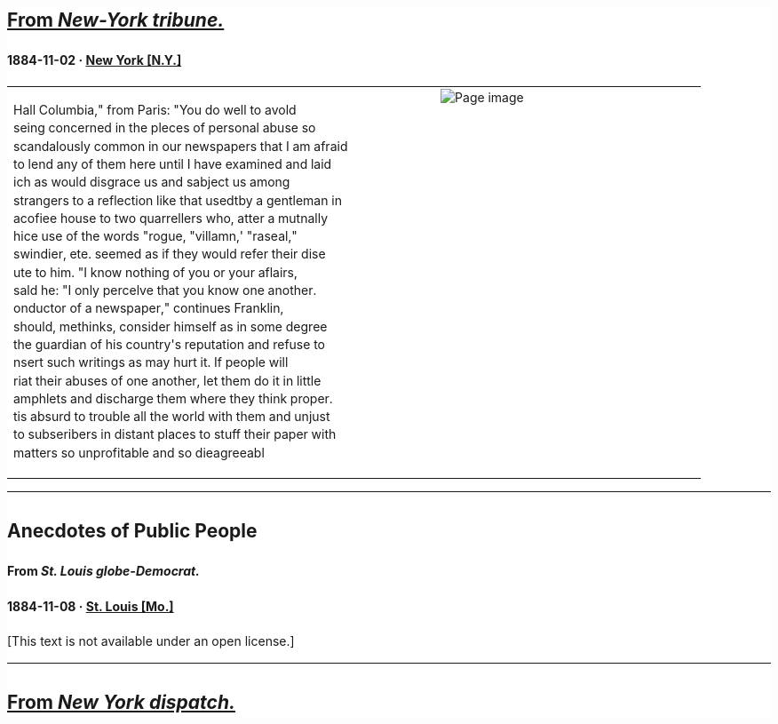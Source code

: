 
## [From _New-York tribune._](https://www.loc.gov/resource/sn83030214/1884-11-02/ed-1/?sp=3)

#### 1884-11-02 &middot; [New York [N.Y.]](http://dbpedia.org/resource/New_York_City)

<table style="width: 100%;"><tr><td style="width: 50%">

  
Hall Columbia,&quot; from Paris: &quot;You do well to avold  
seing concerned in the pleces of personal abuse so  
scandalously common in our newspapers that I am afraid  
to lend any of them here until I have examined and laid  
ich as would disgrace us and sabject us among  
strangers to a reflection like that usedtby a gentleman in  
acofiee house to two quarrellers who, atter a mutnally  
hice use of the words &quot;rogue, &quot;villamn,&#x27; &quot;raseal,&quot;  
swindier, ete. seemed as if they would refer their dise­  
ute to him. &quot;I know nothing of you or your aflairs,  
sald he: &quot;I only percelve that you know one another.  
onductor of a newspaper,&quot; continues Franklin,  
should, methinks, consider himself as in some degree  
the guardian of his country&#x27;s reputation and refuse to  
nsert such writings as may hurt it. If people will  
riat their abuses of one another, let them do it in little  
amphlets and discharge them where they think proper.  
tis absurd to trouble all the world with them and unjust  
to subseribers in distant places to stuff their paper with  
matters so unprofitable and so dieagreeabl
</td><td style="width: 50%; max-height: 75%; margin: auto; display: block;">
<img alt="Page image" src="https://tile.loc.gov/image-services/iiif/service:ndnp:dlc:batch_dlc_ford_ver01:data:sn83030214:00175038036:1884110201:0307/pct:149.99204708127883,187.5,45.72928264673135,29.59927140255009/!600,600/0/default.jpg"/>
</td>
</tr></table>

---

## Anecdotes of Public People

#### From _St. Louis globe-Democrat._

#### 1884-11-08 &middot; [St. Louis [Mo.]](http://dbpedia.org/resource/St._Louis)

[This text is not available under an open license.]

---

## [From _New York dispatch._](https://www.loc.gov/resource/sn85026214/1884-11-16/ed-1/?sp=4)
